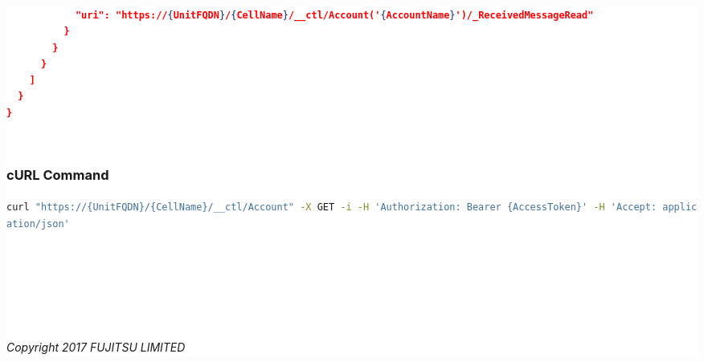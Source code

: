 ```JSON
            "uri": "https://{UnitFQDN}/{CellName}/__ctl/Account('{AccountName}')/_ReceivedMessageRead"
          }
        }
      }
    ]
  }
}
```

<br>

### cURL Command

```sh
curl "https://{UnitFQDN}/{CellName}/__ctl/Account" -X GET -i -H 'Authorization: Bearer {AccessToken}' -H 'Accept: application/json'
```

<br><br><br><br><br>

###### Copyright 2017 FUJITSU LIMITED